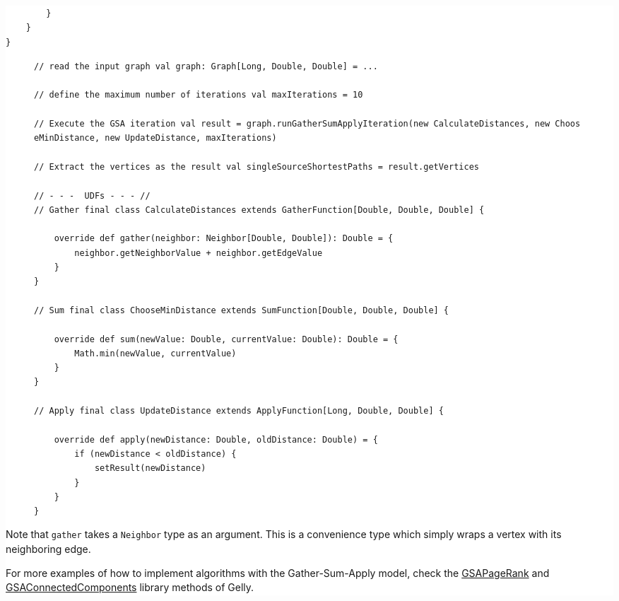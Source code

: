```
		}
	}
}
```

</figure>

<figure class="highlight">

```
// read the input graph val graph: Graph[Long, Double, Double] = ...

// define the maximum number of iterations val maxIterations = 10

// Execute the GSA iteration val result = graph.runGatherSumApplyIteration(new CalculateDistances, new ChooseMinDistance, new UpdateDistance, maxIterations)

// Extract the vertices as the result val singleSourceShortestPaths = result.getVertices

// - - -  UDFs - - - // 
// Gather final class CalculateDistances extends GatherFunction[Double, Double, Double] {

	override def gather(neighbor: Neighbor[Double, Double]): Double = {
		neighbor.getNeighborValue + neighbor.getEdgeValue
	}
}

// Sum final class ChooseMinDistance extends SumFunction[Double, Double, Double] {

	override def sum(newValue: Double, currentValue: Double): Double = {
		Math.min(newValue, currentValue)
	}
}

// Apply final class UpdateDistance extends ApplyFunction[Long, Double, Double] {

	override def apply(newDistance: Double, oldDistance: Double) = {
		if (newDistance < oldDistance) {
			setResult(newDistance)
		}
	}
}
```

</figure>

Note that `gather` takes a `Neighbor` type as an argument. This is a convenience type which simply wraps a vertex with its neighboring edge.

For more examples of how to implement algorithms with the Gather-Sum-Apply model, check the [GSAPageRank](https://github.com/apache/flink/blob/master//flink-libraries/flink-gelly/src/main/java/org/apache/flink/graph/library/GSAPageRank.java) and [GSAConnectedComponents](https://github.com/apache/flink/blob/master//flink-libraries/flink-gelly/src/main/java/org/apache/flink/graph/library/GSAConnectedComponents.java) library methods of Gelly.
